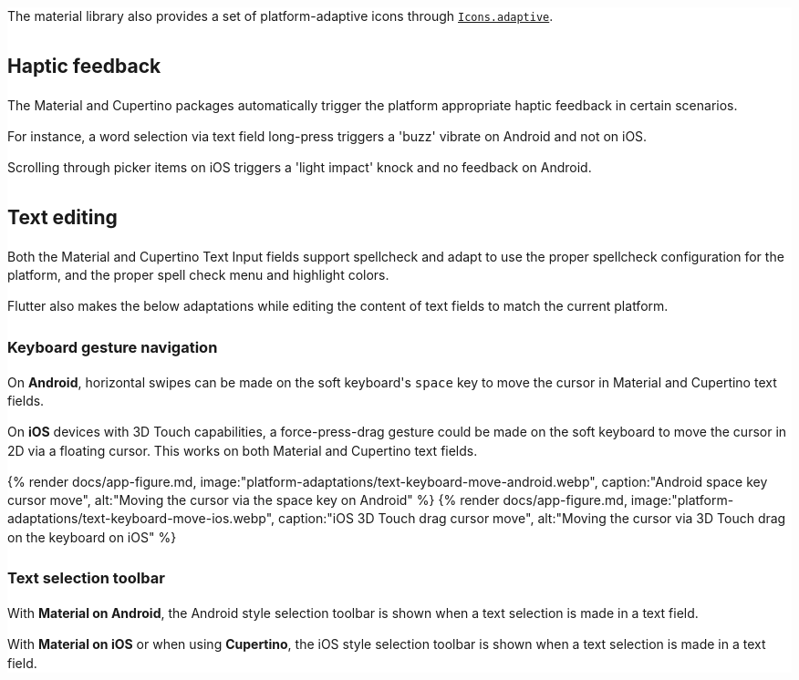 The material library also provides a set of
platform-adaptive icons through [`Icons.adaptive`][].

[`Icons.adaptive`]: {{site.api}}/flutter/material/PlatformAdaptiveIcons-class.html

## Haptic feedback

The Material and Cupertino packages automatically
trigger the platform appropriate haptic feedback in
certain scenarios.

For instance,
a word selection via text field long-press triggers a 'buzz'
vibrate on Android and not on iOS.

Scrolling through picker items on iOS triggers a
'light impact' knock and no feedback on Android.

## Text editing

Both the Material and Cupertino Text Input fields
support spellcheck and adapt to use the proper
spellcheck configuration for the platform,
and the proper spell check menu and highlight colors. 

Flutter also makes the below adaptations while editing
the content of text fields to match the current platform.

### Keyboard gesture navigation

On **Android**,
horizontal swipes can be made on the soft keyboard's <kbd>space</kbd> key
to move the cursor in Material and Cupertino text fields.

On **iOS** devices with 3D Touch capabilities,
a force-press-drag gesture could be made on the soft
keyboard to move the cursor in 2D via a floating cursor.
This works on both Material and Cupertino text fields.

<div class="wrapping-row">
  {% render docs/app-figure.md, image:"platform-adaptations/text-keyboard-move-android.webp", caption:"Android space key cursor move", alt:"Moving the cursor via the space key on Android" %}
  {% render docs/app-figure.md, image:"platform-adaptations/text-keyboard-move-ios.webp", caption:"iOS 3D Touch drag cursor move", alt:"Moving the cursor via 3D Touch drag on the keyboard on iOS" %}
</div>

### Text selection toolbar

With **Material on Android**,
the Android style selection toolbar is shown when
a text selection is made in a text field.

With **Material on iOS** or when using **Cupertino**,
the iOS style selection toolbar is shown when a text
selection is made in a text field.


[`android.app.AlertDialog`]: {{site.android-dev}}/reference/android/app/AlertDialog.html
[issue #8410]: {{site.repo.flutter}}/issues/8410#issuecomment-468034023
[Material/Cupertino adaptive widget problem definition]: https://bit.ly/flutter-adaptive-widget-problem
[platform_design code samples]: {{site.repo.samples}}/tree/main/platform_design
[`Navigator.push()`]: {{site.api}}/flutter/widgets/Navigator/push.html
[`startActivity()`]: {{site.android-dev}}/reference/kotlin/android/app/Activity#startactivity
[`PageRoute.fullscreenDialog`]: {{site.api}}/flutter/widgets/PageRoute-class.html
[`ZoomPageTransitionsBuilder`]: {{site.api}}/flutter/material/ZoomPageTransitionsBuilder-class.html
[`CupertinoNavigationBar`]: {{site.api}}/flutter/cupertino/CupertinoNavigationBar-class.html
[`CupertinoSliverNavigationBar`]: {{site.api}}/flutter/cupertino/CupertinoSliverNavigationBar-class.html
[`WidgetsApp`]: {{site.api}}/flutter/widgets/WidgetsApp-class.html
[overscroll glow indicator]: {{site.api}}/flutter/widgets/GlowingOverscrollIndicator-class.html
[overscrolls]: {{site.api}}/flutter/widgets/BouncingScrollPhysics-class.html
[default theme]: {{site.repo.flutter}}/blob/main/packages/flutter/lib/src/cupertino/text_theme.dart
[8427]: {{site.repo.this}}/issues/8427
[`AlertDialog.adaptive()`]: {{site.api}}/flutter/material/AlertDialog/AlertDialog.adaptive.html
[`Checkbox.adaptive()`]: {{site.api}}/flutter/material/Checkbox/Checkbox.adaptive.html
[`Radio.adaptive()`]: {{site.api}}/flutter/material/Radio/Radio.adaptive.html
[`Switch.adaptive()`]: {{site.api}}/flutter/material/Switch/Switch.adaptive.html
[`Slider.adaptive()`]: {{site.api}}/flutter/material/Slider/Slider.adaptive.html
[`CircularProgressIndicator.adaptive()`]: {{site.api}}/flutter/material/CircularProgressIndicator/CircularProgressIndicator.adaptive.html
[`RefreshIndicator.adaptive()`]: {{site.api}}/flutter/material/RefreshIndicator/RefreshIndicator.adaptive.html
[mat-appbar]: {{site.material}}/components/top-app-bar/overview
[hig-appbar]: {{site.apple-dev}}/design/human-interface-guidelines/components/navigation-and-search/navigation-bars/
[appbar-post]: {{site.repo.uxr}}/discussions/93
[mat-navbar]: {{site.material}}/components/navigation-bar/overview
[hig-tabbar]: {{site.apple-dev}}/design/human-interface-guidelines/components/navigation-and-search/tab-bars/
[text-field-post]: {{site.repo.uxr}}/discussions/95
[m3-text-field]: {{site.material}}/components/text-fields/overview
[hig-text-field]: {{site.apple-dev}}/design/human-interface-guidelines/text-fields